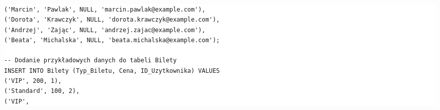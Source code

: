 ```
('Marcin', 'Pawlak', NULL, 'marcin.pawlak@example.com'),
('Dorota', 'Krawczyk', NULL, 'dorota.krawczyk@example.com'),
('Andrzej', 'Zając', NULL, 'andrzej.zajac@example.com'),
('Beata', 'Michalska', NULL, 'beata.michalska@example.com');

-- Dodanie przykładowych danych do tabeli Bilety
INSERT INTO Bilety (Typ_Biletu, Cena, ID_Uzytkownika) VALUES
('VIP', 200, 1),
('Standard', 100, 2),
('VIP',

```
